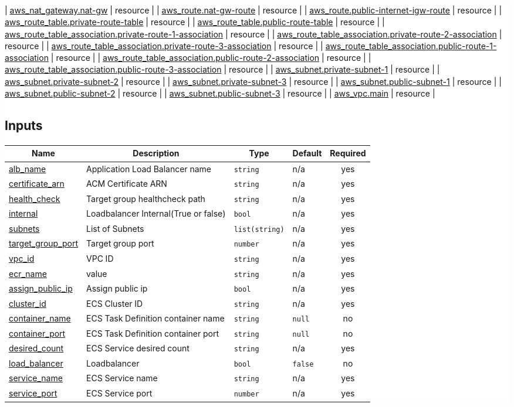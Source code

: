 | [aws_nat_gateway.nat-gw](https://registry.terraform.io/providers/hashicorp/aws/latest/docs/resources/nat_gateway) | resource |
| [aws_route.nat-gw-route](https://registry.terraform.io/providers/hashicorp/aws/latest/docs/resources/route) | resource |
| [aws_route.public-internet-igw-route](https://registry.terraform.io/providers/hashicorp/aws/latest/docs/resources/route) | resource |
| [aws_route_table.private-route-table](https://registry.terraform.io/providers/hashicorp/aws/latest/docs/resources/route_table) | resource |
| [aws_route_table.public-route-table](https://registry.terraform.io/providers/hashicorp/aws/latest/docs/resources/route_table) | resource |
| [aws_route_table_association.private-route-1-association](https://registry.terraform.io/providers/hashicorp/aws/latest/docs/resources/route_table_association) | resource |
| [aws_route_table_association.private-route-2-association](https://registry.terraform.io/providers/hashicorp/aws/latest/docs/resources/route_table_association) | resource |
| [aws_route_table_association.private-route-3-association](https://registry.terraform.io/providers/hashicorp/aws/latest/docs/resources/route_table_association) | resource |
| [aws_route_table_association.public-route-1-association](https://registry.terraform.io/providers/hashicorp/aws/latest/docs/resources/route_table_association) | resource |
| [aws_route_table_association.public-route-2-association](https://registry.terraform.io/providers/hashicorp/aws/latest/docs/resources/route_table_association) | resource |
| [aws_route_table_association.public-route-3-association](https://registry.terraform.io/providers/hashicorp/aws/latest/docs/resources/route_table_association) | resource |
| [aws_subnet.private-subnet-1](https://registry.terraform.io/providers/hashicorp/aws/latest/docs/resources/subnet) | resource |
| [aws_subnet.private-subnet-2](https://registry.terraform.io/providers/hashicorp/aws/latest/docs/resources/subnet) | resource |
| [aws_subnet.private-subnet-3](https://registry.terraform.io/providers/hashicorp/aws/latest/docs/resources/subnet) | resource |
| [aws_subnet.public-subnet-1](https://registry.terraform.io/providers/hashicorp/aws/latest/docs/resources/subnet) | resource |
| [aws_subnet.public-subnet-2](https://registry.terraform.io/providers/hashicorp/aws/latest/docs/resources/subnet) | resource |
| [aws_subnet.public-subnet-3](https://registry.terraform.io/providers/hashicorp/aws/latest/docs/resources/subnet) | resource |
| [aws_vpc.main](https://registry.terraform.io/providers/hashicorp/aws/latest/docs/resources/vpc) | resource |

## Inputs

| Name | Description | Type | Default | Required |
|------|-------------|------|---------|:--------:|
| <a name="input_alb_name"></a> [alb\_name](#input\_alb\_name) | Application Load Balancer name | `string` | n/a | yes |
| <a name="input_certificate_arn"></a> [certificate\_arn](#input\_certificate\_arn) | ACM Certificate ARN | `string` | n/a | yes |
| <a name="input_health_check"></a> [health\_check](#input\_health\_check) | Target group healthcheck path | `string` | n/a | yes |
| <a name="input_internal"></a> [internal](#input\_internal) | Loadbalancer Internal(True or false) | `bool` | n/a | yes |
| <a name="input_subnets"></a> [subnets](#input\_subnets) | List of Subnets | `list(string)` | n/a | yes |
| <a name="input_target_group_port"></a> [target\_group\_port](#input\_target\_group\_port) | Target group port | `number` | n/a | yes |
| <a name="input_vpc_id"></a> [vpc\_id](#input\_vpc\_id) | VPC ID | `string` | n/a | yes |
| <a name="input_ecr_name"></a> [ecr\_name](#input\_ecr\_name) | value | `string` | n/a | yes |
| <a name="input_assign_public_ip"></a> [assign\_public\_ip](#input\_assign\_public\_ip) | Assign public ip | `bool` | n/a | yes |
| <a name="input_cluster_id"></a> [cluster\_id](#input\_cluster\_id) | ECS Cluster ID | `string` | n/a | yes |
| <a name="input_container_name"></a> [container\_name](#input\_container\_name) | ECS Task Definition container name | `string` | `null` | no |
| <a name="input_container_port"></a> [container\_port](#input\_container\_port) | ECS Task Definition container port | `string` | `null` | no |
| <a name="input_desired_count"></a> [desired\_count](#input\_desired\_count) | ECS Service desired count | `string` | n/a | yes |
| <a name="input_load_balancer"></a> [load\_balancer](#input\_load\_balancer) | Loadbalancer | `bool` | `false` | no |
| <a name="input_service_name"></a> [service\_name](#input\_service\_name) | ECS Service name | `string` | n/a | yes |
| <a name="input_service_port"></a> [service\_port](#input\_service\_port) | ECS Service port | `number` | n/a | yes |